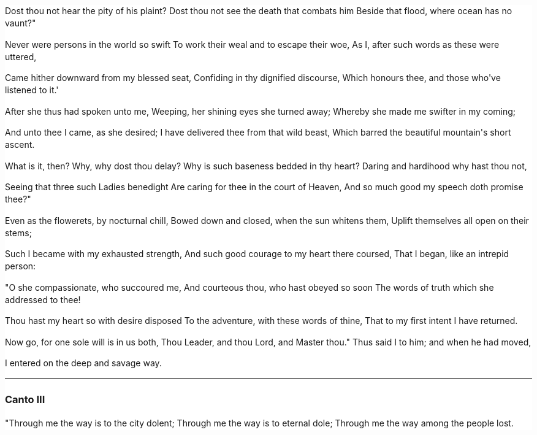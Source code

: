 Dost thou not hear the pity of his plaint?
  Dost thou not see the death that combats him
  Beside that flood, where ocean has no vaunt?"

Never were persons in the world so swift
  To work their weal and to escape their woe,
  As I, after such words as these were uttered,

Came hither downward from my blessed seat,
  Confiding in thy dignified discourse,
  Which honours thee, and those who've listened to it.'

After she thus had spoken unto me,
  Weeping, her shining eyes she turned away;
  Whereby she made me swifter in my coming;

And unto thee I came, as she desired;
  I have delivered thee from that wild beast,
  Which barred the beautiful mountain's short ascent.

What is it, then?  Why, why dost thou delay?
  Why is such baseness bedded in thy heart?
  Daring and hardihood why hast thou not,

Seeing that three such Ladies benedight
  Are caring for thee in the court of Heaven,
  And so much good my speech doth promise thee?"

Even as the flowerets, by nocturnal chill,
  Bowed down and closed, when the sun whitens them,
  Uplift themselves all open on their stems;

Such I became with my exhausted strength,
  And such good courage to my heart there coursed,
  That I began, like an intrepid person:

"O she compassionate, who succoured me,
  And courteous thou, who hast obeyed so soon
  The words of truth which she addressed to thee!

Thou hast my heart so with desire disposed
  To the adventure, with these words of thine,
  That to my first intent I have returned.

Now go, for one sole will is in us both,
  Thou Leader, and thou Lord, and Master thou."
  Thus said I to him; and when he had moved,

I entered on the deep and savage way.




---

### Canto III


"Through me the way is to the city dolent;
  Through me the way is to eternal dole;
  Through me the way among the people lost.
